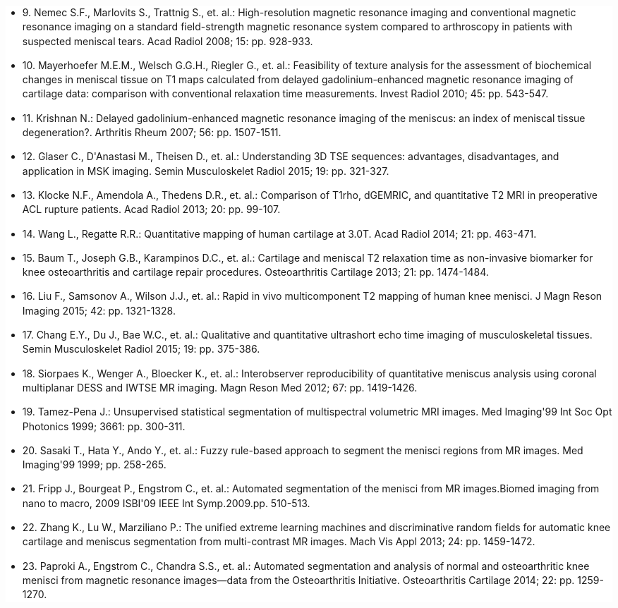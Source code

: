 
- 9\. Nemec S.F., Marlovits S., Trattnig S., et. al.: High-resolution magnetic resonance imaging and conventional magnetic resonance imaging on a standard field-strength magnetic resonance system compared to arthroscopy in patients with suspected meniscal tears. Acad Radiol 2008; 15: pp. 928-933.


- 10\. Mayerhoefer M.E.M., Welsch G.G.H., Riegler G., et. al.: Feasibility of texture analysis for the assessment of biochemical changes in meniscal tissue on T1 maps calculated from delayed gadolinium-enhanced magnetic resonance imaging of cartilage data: comparison with conventional relaxation time measurements. Invest Radiol 2010; 45: pp. 543-547.


- 11\. Krishnan N.: Delayed gadolinium-enhanced magnetic resonance imaging of the meniscus: an index of meniscal tissue degeneration?. Arthritis Rheum 2007; 56: pp. 1507-1511.


- 12\. Glaser C., D'Anastasi M., Theisen D., et. al.: Understanding 3D TSE sequences: advantages, disadvantages, and application in MSK imaging. Semin Musculoskelet Radiol 2015; 19: pp. 321-327.


- 13\. Klocke N.F., Amendola A., Thedens D.R., et. al.: Comparison of T1rho, dGEMRIC, and quantitative T2 MRI in preoperative ACL rupture patients. Acad Radiol 2013; 20: pp. 99-107.


- 14\. Wang L., Regatte R.R.: Quantitative mapping of human cartilage at 3.0T. Acad Radiol 2014; 21: pp. 463-471.


- 15\. Baum T., Joseph G.B., Karampinos D.C., et. al.: Cartilage and meniscal T2 relaxation time as non-invasive biomarker for knee osteoarthritis and cartilage repair procedures. Osteoarthritis Cartilage 2013; 21: pp. 1474-1484.


- 16\. Liu F., Samsonov A., Wilson J.J., et. al.: Rapid in vivo multicomponent T2 mapping of human knee menisci. J Magn Reson Imaging 2015; 42: pp. 1321-1328.


- 17\. Chang E.Y., Du J., Bae W.C., et. al.: Qualitative and quantitative ultrashort echo time imaging of musculoskeletal tissues. Semin Musculoskelet Radiol 2015; 19: pp. 375-386.


- 18\. Siorpaes K., Wenger A., Bloecker K., et. al.: Interobserver reproducibility of quantitative meniscus analysis using coronal multiplanar DESS and IWTSE MR imaging. Magn Reson Med 2012; 67: pp. 1419-1426.


- 19\. Tamez-Pena J.: Unsupervised statistical segmentation of multispectral volumetric MRI images. Med Imaging'99 Int Soc Opt Photonics 1999; 3661: pp. 300-311.


- 20\. Sasaki T., Hata Y., Ando Y., et. al.: Fuzzy rule-based approach to segment the menisci regions from MR images. Med Imaging'99 1999; pp. 258-265.


- 21\. Fripp J., Bourgeat P., Engstrom C., et. al.: Automated segmentation of the menisci from MR images.Biomed imaging from nano to macro, 2009 ISBI'09 IEEE Int Symp.2009.pp. 510-513.


- 22\. Zhang K., Lu W., Marziliano P.: The unified extreme learning machines and discriminative random fields for automatic knee cartilage and meniscus segmentation from multi-contrast MR images. Mach Vis Appl 2013; 24: pp. 1459-1472.


- 23\. Paproki A., Engstrom C., Chandra S.S., et. al.: Automated segmentation and analysis of normal and osteoarthritic knee menisci from magnetic resonance images—data from the Osteoarthritis Initiative. Osteoarthritis Cartilage 2014; 22: pp. 1259-1270.

